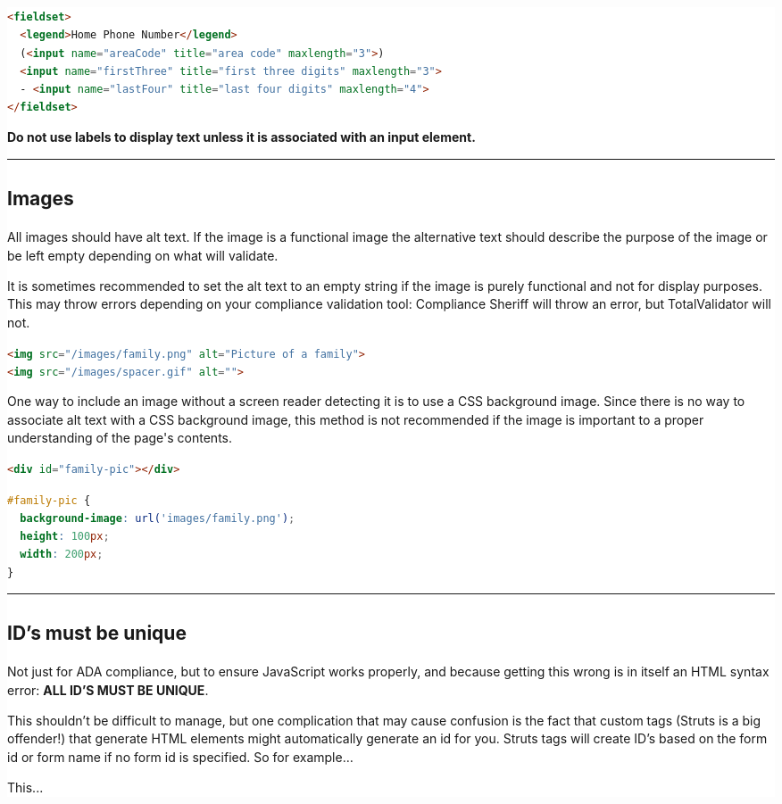 ```html
<fieldset>
  <legend>Home Phone Number</legend>
  (<input name="areaCode" title="area code" maxlength="3">)
  <input name="firstThree" title="first three digits" maxlength="3">
  - <input name="lastFour" title="last four digits" maxlength="4">
</fieldset>
```

**Do not use labels to display text unless it is associated with an input element.**

---

## Images

All images should have alt text. If the image is a functional image the alternative text should describe the purpose of the image or be left empty depending on what will validate.

It is sometimes recommended to set the alt text to an empty string if the image is purely functional and not for display purposes. This may throw errors depending on your compliance validation tool: Compliance Sheriff will throw an error, but TotalValidator will not.

```html
<img src="/images/family.png" alt="Picture of a family">
<img src="/images/spacer.gif" alt="">
```

One way to include an image without a screen reader detecting it is to use a CSS background image. Since there is no way to associate alt text with a CSS background image, this method is not recommended if the image is important to a proper understanding of the page's contents.

```html
<div id="family-pic"></div>
```

```css
#family-pic {
  background-image: url('images/family.png');
  height: 100px;
  width: 200px;
}
```

---

## ID’s must be unique

Not just for ADA compliance, but to ensure JavaScript works properly, and because getting this wrong is in itself an HTML syntax error: **ALL ID’S MUST BE UNIQUE**.

This shouldn’t be difficult to manage, but one complication that may cause confusion is the fact that custom tags (Struts is a big offender!) that generate HTML elements might automatically generate an id for you. Struts tags will create ID’s based on the form id or form name if no form id is specified. So for example…

This...
